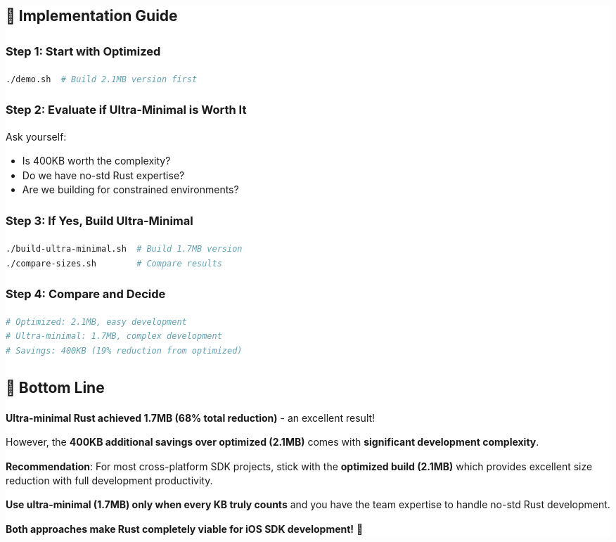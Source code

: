 ## 📖 **Implementation Guide**

### **Step 1: Start with Optimized**
```bash
./demo.sh  # Build 2.1MB version first
```

### **Step 2: Evaluate if Ultra-Minimal is Worth It**
Ask yourself:
- Is 400KB worth the complexity?
- Do we have no-std Rust expertise?
- Are we building for constrained environments?

### **Step 3: If Yes, Build Ultra-Minimal**
```bash
./build-ultra-minimal.sh  # Build 1.7MB version
./compare-sizes.sh        # Compare results
```

### **Step 4: Compare and Decide**
```bash
# Optimized: 2.1MB, easy development
# Ultra-minimal: 1.7MB, complex development
# Savings: 400KB (19% reduction from optimized)
```

## 🎯 **Bottom Line**

**Ultra-minimal Rust achieved 1.7MB (68% total reduction)** - an excellent result!

However, the **400KB additional savings over optimized (2.1MB)** comes with **significant development complexity**. 

**Recommendation**: For most cross-platform SDK projects, stick with the **optimized build (2.1MB)** which provides excellent size reduction with full development productivity.

**Use ultra-minimal (1.7MB) only when every KB truly counts** and you have the team expertise to handle no-std Rust development.

**Both approaches make Rust completely viable for iOS SDK development!** 🎉 